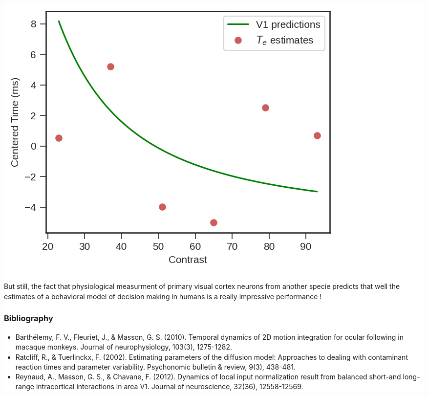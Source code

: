 
    
![png](A_surprising_link_files/A_surprising_link_15_0.png)
    


But still, the fact that physiological measurment of primary visual cortex neurons from another specie predicts that well the estimates of a behavioral model of decision making in humans is a really impressive performance ! 

### Bibliography

- Barthélemy, F. V., Fleuriet, J., & Masson, G. S. (2010). Temporal dynamics of 2D motion integration for ocular following in macaque monkeys. Journal of neurophysiology, 103(3), 1275-1282.
- Ratcliff, R., & Tuerlinckx, F. (2002). Estimating parameters of the diffusion model: Approaches to dealing with contaminant reaction times and parameter variability. Psychonomic bulletin & review, 9(3), 438-481.
- Reynaud, A., Masson, G. S., & Chavane, F. (2012). Dynamics of local input normalization result from balanced short-and long-range intracortical interactions in area V1. Journal of neuroscience, 32(36), 12558-12569.
